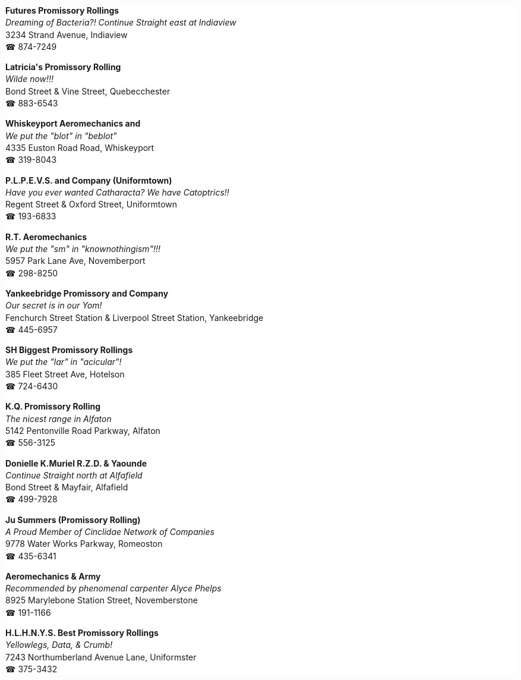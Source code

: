 **Futures Promissory Rollings**  
_Dreaming of Bacteria?! 
Continue Straight east at Indiaview_  
3234 Strand Avenue, Indiaview  
☎ 874-7249

**Latricia's Promissory Rolling**  
_Wilde now!!!_  
Bond Street & Vine Street, Quebecchester  
☎ 883-6543

**Whiskeyport Aeromechanics and**  
_We put the "blot" in "beblot"_  
4335 Euston Road Road, Whiskeyport  
☎ 319-8043

**P.L.P.E.V.S. and Company (Uniformtown)**  
_Have you ever wanted Catharacta? We have Catoptrics!!_  
Regent Street & Oxford Street, Uniformtown  
☎ 193-6833

**R.T. Aeromechanics**  
_We put the "sm" in "knownothingism"!!!_  
5957 Park Lane Ave, Novemberport  
☎ 298-8250

**Yankeebridge Promissory and Company**  
_Our secret is in our Yom!_  
Fenchurch Street Station & Liverpool Street Station, Yankeebridge  
☎ 445-6957

**SH Biggest Promissory Rollings**  
_We put the "lar" in "acicular"!_  
385 Fleet Street Ave, Hotelson  
☎ 724-6430

**K.Q. Promissory Rolling**  
_The nicest range in Alfaton_  
5142 Pentonville Road Parkway, Alfaton  
☎ 556-3125

**Donielle K.Muriel R.Z.D. & Yaounde**  
_Continue Straight north at Alfafield_  
Bond Street & Mayfair, Alfafield  
☎ 499-7928

**Ju Summers (Promissory Rolling)**  
_A Proud Member of Cinclidae Network of Companies_  
9778 Water Works Parkway, Romeoston  
☎ 435-6341

**Aeromechanics & Army**  
_Recommended by phenomenal carpenter Alyce Phelps_  
8925 Marylebone Station Street, Novemberstone  
☎ 191-1166

**H.L.H.N.Y.S. Best Promissory Rollings**  
_Yellowlegs, Data, & Crumb!_  
7243 Northumberland Avenue Lane, Uniformster  
☎ 375-3432


